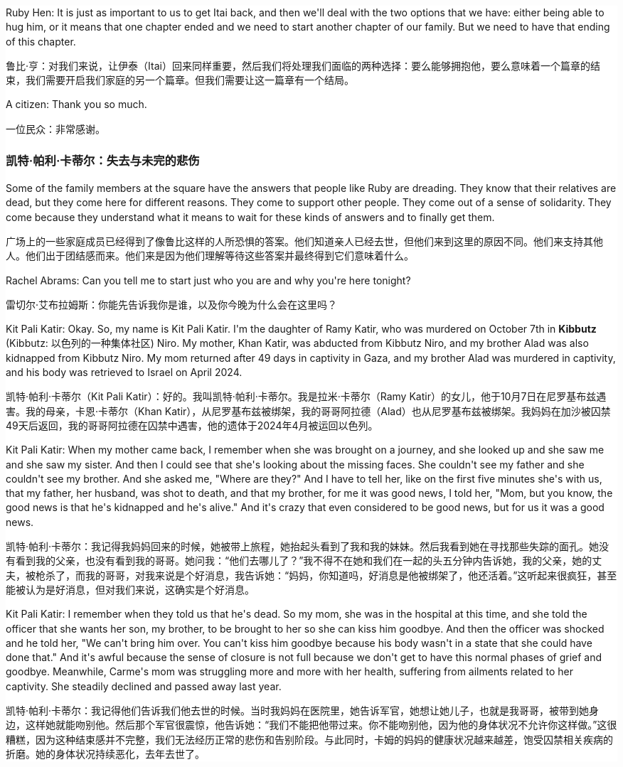 Ruby Hen: It is just as important to us to get Itai back, and then we'll deal with the two options that we have: either being able to hug him, or it means that one chapter ended and we need to start another chapter of our family. But we need to have that ending of this chapter.

鲁比·亨：对我们来说，让伊泰（Itai）回来同样重要，然后我们将处理我们面临的两种选择：要么能够拥抱他，要么意味着一个篇章的结束，我们需要开启我们家庭的另一个篇章。但我们需要让这一篇章有一个结局。

A citizen: Thank you so much.

一位民众：非常感谢。

### 凯特·帕利·卡蒂尔：失去与未完的悲伤

Some of the family members at the square have the answers that people like Ruby are dreading. They know that their relatives are dead, but they come here for different reasons. They come to support other people. They come out of a sense of solidarity. They come because they understand what it means to wait for these kinds of answers and to finally get them.

广场上的一些家庭成员已经得到了像鲁比这样的人所恐惧的答案。他们知道亲人已经去世，但他们来到这里的原因不同。他们来支持其他人。他们出于团结感而来。他们来是因为他们理解等待这些答案并最终得到它们意味着什么。

Rachel Abrams: Can you tell me to start just who you are and why you're here tonight?

雷切尔·艾布拉姆斯：你能先告诉我你是谁，以及你今晚为什么会在这里吗？

Kit Pali Katir: Okay. So, my name is Kit Pali Katir. I'm the daughter of Ramy Katir, who was murdered on October 7th in **Kibbutz** (Kibbutz: 以色列的一种集体社区) Niro. My mother, Khan Katir, was abducted from Kibbutz Niro, and my brother Alad was also kidnapped from Kibbutz Niro. My mom returned after 49 days in captivity in Gaza, and my brother Alad was murdered in captivity, and his body was retrieved to Israel on April 2024.

凯特·帕利·卡蒂尔（Kit Pali Katir）：好的。我叫凯特·帕利·卡蒂尔。我是拉米·卡蒂尔（Ramy Katir）的女儿，他于10月7日在尼罗基布兹遇害。我的母亲，卡恩·卡蒂尔（Khan Katir），从尼罗基布兹被绑架，我的哥哥阿拉德（Alad）也从尼罗基布兹被绑架。我妈妈在加沙被囚禁49天后返回，我的哥哥阿拉德在囚禁中遇害，他的遗体于2024年4月被运回以色列。

Kit Pali Katir: When my mother came back, I remember when she was brought on a journey, and she looked up and she saw me and she saw my sister. And then I could see that she's looking about the missing faces. She couldn't see my father and she couldn't see my brother. And she asked me, "Where are they?" And I have to tell her, like on the first five minutes she's with us, that my father, her husband, was shot to death, and that my brother, for me it was good news, I told her, "Mom, but you know, the good news is that he's kidnapped and he's alive." And it's crazy that even considered to be good news, but for us it was a good news.

凯特·帕利·卡蒂尔：我记得我妈妈回来的时候，她被带上旅程，她抬起头看到了我和我的妹妹。然后我看到她在寻找那些失踪的面孔。她没有看到我的父亲，也没有看到我的哥哥。她问我：“他们去哪儿了？”我不得不在她和我们在一起的头五分钟内告诉她，我的父亲，她的丈夫，被枪杀了，而我的哥哥，对我来说是个好消息，我告诉她：“妈妈，你知道吗，好消息是他被绑架了，他还活着。”这听起来很疯狂，甚至能被认为是好消息，但对我们来说，这确实是个好消息。

Kit Pali Katir: I remember when they told us that he's dead. So my mom, she was in the hospital at this time, and she told the officer that she wants her son, my brother, to be brought to her so she can kiss him goodbye. And then the officer was shocked and he told her, "We can't bring him over. You can't kiss him goodbye because his body wasn't in a state that she could have done that." And it's awful because the sense of closure is not full because we don't get to have this normal phases of grief and goodbye. Meanwhile, Carme's mom was struggling more and more with her health, suffering from ailments related to her captivity. She steadily declined and passed away last year.

凯特·帕利·卡蒂尔：我记得他们告诉我们他去世的时候。当时我妈妈在医院里，她告诉军官，她想让她儿子，也就是我哥哥，被带到她身边，这样她就能吻别他。然后那个军官很震惊，他告诉她：“我们不能把他带过来。你不能吻别他，因为他的身体状况不允许你这样做。”这很糟糕，因为这种结束感并不完整，我们无法经历正常的悲伤和告别阶段。与此同时，卡姆的妈妈的健康状况越来越差，饱受囚禁相关疾病的折磨。她的身体状况持续恶化，去年去世了。
